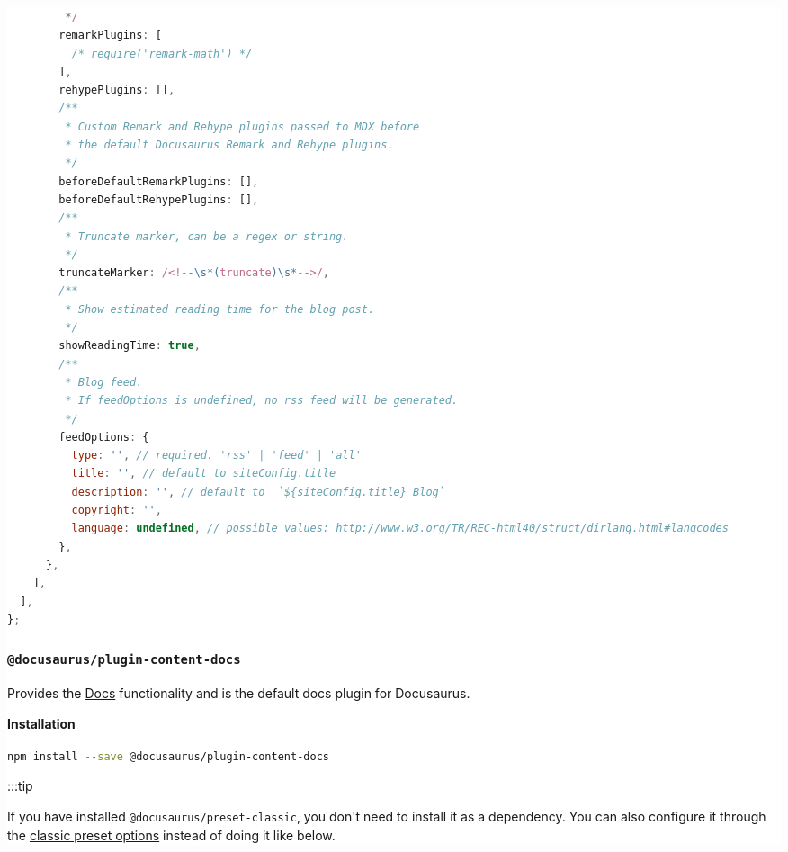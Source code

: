```js title="docusaurus.config.js"
         */
        remarkPlugins: [
          /* require('remark-math') */
        ],
        rehypePlugins: [],
        /**
         * Custom Remark and Rehype plugins passed to MDX before
         * the default Docusaurus Remark and Rehype plugins.
         */
        beforeDefaultRemarkPlugins: [],
        beforeDefaultRehypePlugins: [],
        /**
         * Truncate marker, can be a regex or string.
         */
        truncateMarker: /<!--\s*(truncate)\s*-->/,
        /**
         * Show estimated reading time for the blog post.
         */
        showReadingTime: true,
        /**
         * Blog feed.
         * If feedOptions is undefined, no rss feed will be generated.
         */
        feedOptions: {
          type: '', // required. 'rss' | 'feed' | 'all'
          title: '', // default to siteConfig.title
          description: '', // default to  `${siteConfig.title} Blog`
          copyright: '',
          language: undefined, // possible values: http://www.w3.org/TR/REC-html40/struct/dirlang.html#langcodes
        },
      },
    ],
  ],
};
```

### `@docusaurus/plugin-content-docs`

Provides the [Docs](markdown-features.mdx) functionality and is the default docs plugin for Docusaurus.

**Installation**

```bash npm2yarn
npm install --save @docusaurus/plugin-content-docs
```

:::tip

If you have installed `@docusaurus/preset-classic`, you don't need to install it as a dependency. You can also configure it through the [classic preset options](presets.md#docusauruspreset-classic) instead of doing it like below.
